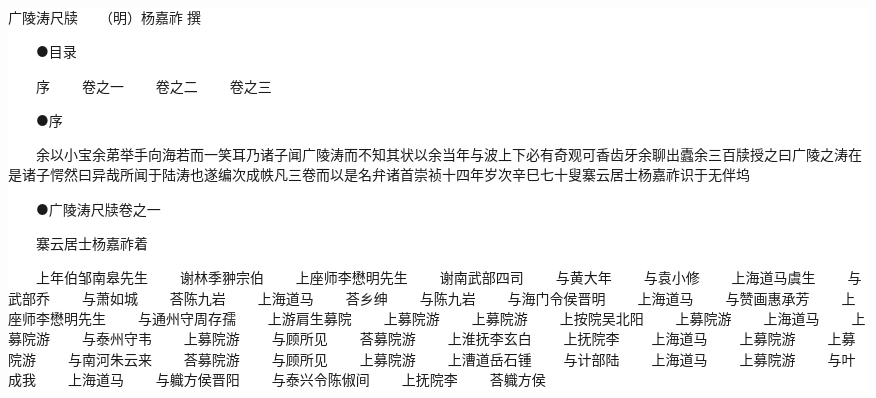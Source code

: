 广陵涛尺牍　　（明）杨嘉祚 撰
 

　　●目录 

　　序 
　　卷之一 
　　卷之二 
　　卷之三 

　　●序 

　　余以小宝余苐举手向海若而一笑耳乃诸子闻广陵涛而不知其状以余当年与波上下必有奇观可香齿牙余聊出蠹余三百牍授之曰广陵之涛在是诸子愕然曰异哉所闻于陆涛也遂编次成帙凡三卷而以是名弁诸首崇祯十四年岁次辛巳七十叟寨云居士杨嘉祚识于无伴坞 

　　●广陵涛尺牍卷之一 

　　寨云居士杨嘉祚着 

　　上年伯邹南皋先生 
　　谢林季翀宗伯 
　　上座师李懋明先生 
　　谢南武部四司 
　　与黄大年 
　　与袁小修 
　　上海道马虞生 
　　与武部乔 
　　与萧如城 
　　荅陈九岩 
　　上海道马 
　　荅乡绅 
　　与陈九岩 
　　与海门令侯晋明 
　　上海道马 
　　与赞画惠承芳 
　　上座师李懋明先生 
　　与通州守周存孺 
　　上游肩生募院 
　　上募院游 
　　上募院游 
　　上按院吴北阳 
　　上募院游 
　　上海道马 
　　上募院游 
　　与泰州守韦 
　　上募院游 
　　与顾所见 
　　荅募院游 
　　上淮抚李玄白 
　　上抚院李 
　　上海道马 
　　上募院游 
　　上募院游 
　　与南河朱云来 
　　荅募院游 
　　与顾所见 
　　上募院游 
　　上漕道岳石锺 
　　与计部陆 
　　上海道马 
　　上募院游 
　　与叶成我 
　　上海道马 
　　与軄方侯晋阳 
　　与泰兴令陈俶间 
　　上抚院李 
　　荅軄方侯 